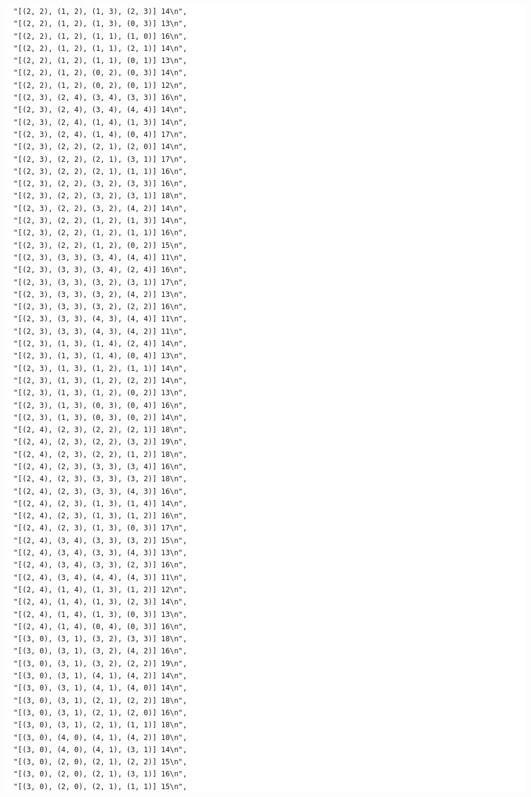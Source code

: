       "[(2, 2), (1, 2), (1, 3), (2, 3)] 14\n",
      "[(2, 2), (1, 2), (1, 3), (0, 3)] 13\n",
      "[(2, 2), (1, 2), (1, 1), (1, 0)] 16\n",
      "[(2, 2), (1, 2), (1, 1), (2, 1)] 14\n",
      "[(2, 2), (1, 2), (1, 1), (0, 1)] 13\n",
      "[(2, 2), (1, 2), (0, 2), (0, 3)] 14\n",
      "[(2, 2), (1, 2), (0, 2), (0, 1)] 12\n",
      "[(2, 3), (2, 4), (3, 4), (3, 3)] 16\n",
      "[(2, 3), (2, 4), (3, 4), (4, 4)] 14\n",
      "[(2, 3), (2, 4), (1, 4), (1, 3)] 14\n",
      "[(2, 3), (2, 4), (1, 4), (0, 4)] 17\n",
      "[(2, 3), (2, 2), (2, 1), (2, 0)] 14\n",
      "[(2, 3), (2, 2), (2, 1), (3, 1)] 17\n",
      "[(2, 3), (2, 2), (2, 1), (1, 1)] 16\n",
      "[(2, 3), (2, 2), (3, 2), (3, 3)] 16\n",
      "[(2, 3), (2, 2), (3, 2), (3, 1)] 18\n",
      "[(2, 3), (2, 2), (3, 2), (4, 2)] 14\n",
      "[(2, 3), (2, 2), (1, 2), (1, 3)] 14\n",
      "[(2, 3), (2, 2), (1, 2), (1, 1)] 16\n",
      "[(2, 3), (2, 2), (1, 2), (0, 2)] 15\n",
      "[(2, 3), (3, 3), (3, 4), (4, 4)] 11\n",
      "[(2, 3), (3, 3), (3, 4), (2, 4)] 16\n",
      "[(2, 3), (3, 3), (3, 2), (3, 1)] 17\n",
      "[(2, 3), (3, 3), (3, 2), (4, 2)] 13\n",
      "[(2, 3), (3, 3), (3, 2), (2, 2)] 16\n",
      "[(2, 3), (3, 3), (4, 3), (4, 4)] 11\n",
      "[(2, 3), (3, 3), (4, 3), (4, 2)] 11\n",
      "[(2, 3), (1, 3), (1, 4), (2, 4)] 14\n",
      "[(2, 3), (1, 3), (1, 4), (0, 4)] 13\n",
      "[(2, 3), (1, 3), (1, 2), (1, 1)] 14\n",
      "[(2, 3), (1, 3), (1, 2), (2, 2)] 14\n",
      "[(2, 3), (1, 3), (1, 2), (0, 2)] 13\n",
      "[(2, 3), (1, 3), (0, 3), (0, 4)] 16\n",
      "[(2, 3), (1, 3), (0, 3), (0, 2)] 14\n",
      "[(2, 4), (2, 3), (2, 2), (2, 1)] 18\n",
      "[(2, 4), (2, 3), (2, 2), (3, 2)] 19\n",
      "[(2, 4), (2, 3), (2, 2), (1, 2)] 18\n",
      "[(2, 4), (2, 3), (3, 3), (3, 4)] 16\n",
      "[(2, 4), (2, 3), (3, 3), (3, 2)] 18\n",
      "[(2, 4), (2, 3), (3, 3), (4, 3)] 16\n",
      "[(2, 4), (2, 3), (1, 3), (1, 4)] 14\n",
      "[(2, 4), (2, 3), (1, 3), (1, 2)] 16\n",
      "[(2, 4), (2, 3), (1, 3), (0, 3)] 17\n",
      "[(2, 4), (3, 4), (3, 3), (3, 2)] 15\n",
      "[(2, 4), (3, 4), (3, 3), (4, 3)] 13\n",
      "[(2, 4), (3, 4), (3, 3), (2, 3)] 16\n",
      "[(2, 4), (3, 4), (4, 4), (4, 3)] 11\n",
      "[(2, 4), (1, 4), (1, 3), (1, 2)] 12\n",
      "[(2, 4), (1, 4), (1, 3), (2, 3)] 14\n",
      "[(2, 4), (1, 4), (1, 3), (0, 3)] 13\n",
      "[(2, 4), (1, 4), (0, 4), (0, 3)] 16\n",
      "[(3, 0), (3, 1), (3, 2), (3, 3)] 18\n",
      "[(3, 0), (3, 1), (3, 2), (4, 2)] 16\n",
      "[(3, 0), (3, 1), (3, 2), (2, 2)] 19\n",
      "[(3, 0), (3, 1), (4, 1), (4, 2)] 14\n",
      "[(3, 0), (3, 1), (4, 1), (4, 0)] 14\n",
      "[(3, 0), (3, 1), (2, 1), (2, 2)] 18\n",
      "[(3, 0), (3, 1), (2, 1), (2, 0)] 16\n",
      "[(3, 0), (3, 1), (2, 1), (1, 1)] 18\n",
      "[(3, 0), (4, 0), (4, 1), (4, 2)] 10\n",
      "[(3, 0), (4, 0), (4, 1), (3, 1)] 14\n",
      "[(3, 0), (2, 0), (2, 1), (2, 2)] 15\n",
      "[(3, 0), (2, 0), (2, 1), (3, 1)] 16\n",
      "[(3, 0), (2, 0), (2, 1), (1, 1)] 15\n",